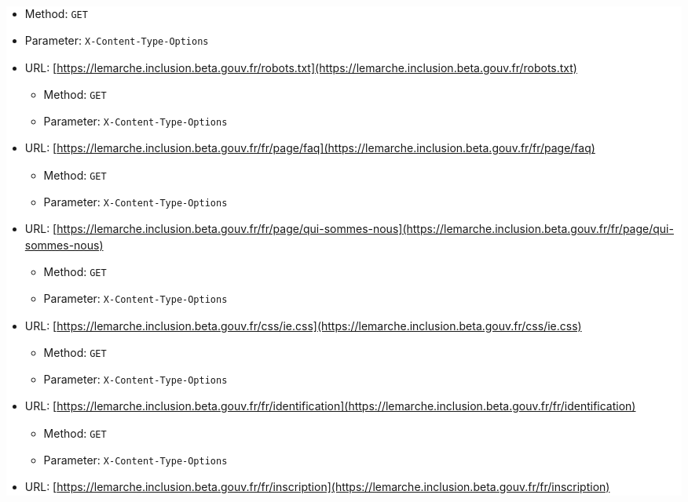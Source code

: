   
  * Method: `GET`
  
  
  * Parameter: `X-Content-Type-Options`
  
  
  
  
* URL: [https://lemarche.inclusion.beta.gouv.fr/robots.txt](https://lemarche.inclusion.beta.gouv.fr/robots.txt)
  
  
  * Method: `GET`
  
  
  * Parameter: `X-Content-Type-Options`
  
  
  
  
* URL: [https://lemarche.inclusion.beta.gouv.fr/fr/page/faq](https://lemarche.inclusion.beta.gouv.fr/fr/page/faq)
  
  
  * Method: `GET`
  
  
  * Parameter: `X-Content-Type-Options`
  
  
  
  
* URL: [https://lemarche.inclusion.beta.gouv.fr/fr/page/qui-sommes-nous](https://lemarche.inclusion.beta.gouv.fr/fr/page/qui-sommes-nous)
  
  
  * Method: `GET`
  
  
  * Parameter: `X-Content-Type-Options`
  
  
  
  
* URL: [https://lemarche.inclusion.beta.gouv.fr/css/ie.css](https://lemarche.inclusion.beta.gouv.fr/css/ie.css)
  
  
  * Method: `GET`
  
  
  * Parameter: `X-Content-Type-Options`
  
  
  
  
* URL: [https://lemarche.inclusion.beta.gouv.fr/fr/identification](https://lemarche.inclusion.beta.gouv.fr/fr/identification)
  
  
  * Method: `GET`
  
  
  * Parameter: `X-Content-Type-Options`
  
  
  
  
* URL: [https://lemarche.inclusion.beta.gouv.fr/fr/inscription](https://lemarche.inclusion.beta.gouv.fr/fr/inscription)
  
  